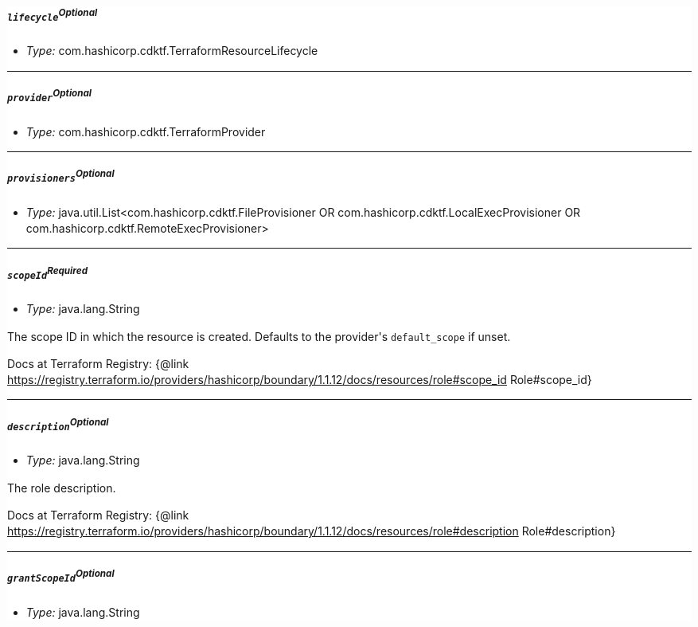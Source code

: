 
##### `lifecycle`<sup>Optional</sup> <a name="lifecycle" id="@cdktf/provider-boundary.role.Role.Initializer.parameter.lifecycle"></a>

- *Type:* com.hashicorp.cdktf.TerraformResourceLifecycle

---

##### `provider`<sup>Optional</sup> <a name="provider" id="@cdktf/provider-boundary.role.Role.Initializer.parameter.provider"></a>

- *Type:* com.hashicorp.cdktf.TerraformProvider

---

##### `provisioners`<sup>Optional</sup> <a name="provisioners" id="@cdktf/provider-boundary.role.Role.Initializer.parameter.provisioners"></a>

- *Type:* java.util.List<com.hashicorp.cdktf.FileProvisioner OR com.hashicorp.cdktf.LocalExecProvisioner OR com.hashicorp.cdktf.RemoteExecProvisioner>

---

##### `scopeId`<sup>Required</sup> <a name="scopeId" id="@cdktf/provider-boundary.role.Role.Initializer.parameter.scopeId"></a>

- *Type:* java.lang.String

The scope ID in which the resource is created. Defaults to the provider's `default_scope` if unset.

Docs at Terraform Registry: {@link https://registry.terraform.io/providers/hashicorp/boundary/1.1.12/docs/resources/role#scope_id Role#scope_id}

---

##### `description`<sup>Optional</sup> <a name="description" id="@cdktf/provider-boundary.role.Role.Initializer.parameter.description"></a>

- *Type:* java.lang.String

The role description.

Docs at Terraform Registry: {@link https://registry.terraform.io/providers/hashicorp/boundary/1.1.12/docs/resources/role#description Role#description}

---

##### `grantScopeId`<sup>Optional</sup> <a name="grantScopeId" id="@cdktf/provider-boundary.role.Role.Initializer.parameter.grantScopeId"></a>

- *Type:* java.lang.String
